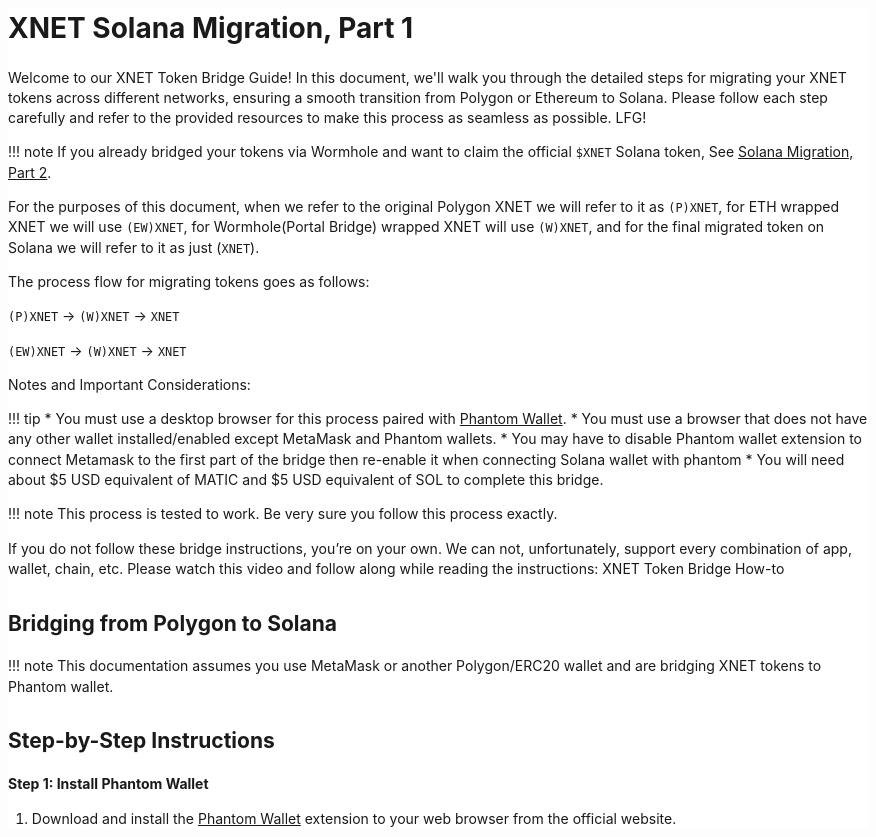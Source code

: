 # XNET Solana Migration, Part 1

Welcome to our XNET Token Bridge Guide! In this document, we'll walk you through the detailed steps for migrating your XNET tokens across different networks, ensuring a smooth transition from Polygon or Ethereum to Solana. Please follow each step carefully and refer to the provided resources to make this process as seamless as possible. LFG!

!!! note 
    If you already bridged your tokens via Wormhole and want to claim the official `$XNET` Solana token, See [Solana Migration, Part 2](/migration_part_2/).

For the purposes of this document, when we refer to the original Polygon XNET we will refer to it as `(P)XNET`, for ETH wrapped XNET we will use `(EW)XNET`, for Wormhole(Portal Bridge) wrapped XNET will use `(W)XNET`, and for the final migrated token on Solana we will refer to it as just (`XNET`).

The process flow for migrating tokens goes as follows:

`(P)XNET` -> `(W)XNET` -> `XNET`

`(EW)XNET` -> `(W)XNET` -> `XNET`

Notes and Important Considerations:


!!! tip 
    * You must use a desktop browser for this process paired with [Phantom Wallet](https://phantom.app/). 
    * You must use a browser that does not have any other wallet installed/enabled except MetaMask and Phantom wallets.
    * You may have to disable Phantom wallet extension to connect Metamask to the first part of the bridge then re-enable it when connecting Solana wallet with phantom
    * You will need about $5 USD equivalent of MATIC and $5 USD equivalent of SOL to complete this bridge.


!!! note 
    This process is tested to work. Be very sure you follow this process exactly.

If you do not follow these bridge instructions, you’re on your own. We can not, unfortunately, support every combination of app, wallet, chain, etc. Please watch this video and follow along while reading the instructions: XNET Token Bridge How-to


## Bridging from Polygon to Solana

!!! note
    This documentation assumes you use MetaMask or another Polygon/ERC20 wallet and are bridging XNET tokens to Phantom wallet.

## Step-by-Step Instructions

**Step 1: Install Phantom Wallet**

1. Download and install the [Phantom Wallet](https://phantom.app/) extension to your web browser from the official website.

